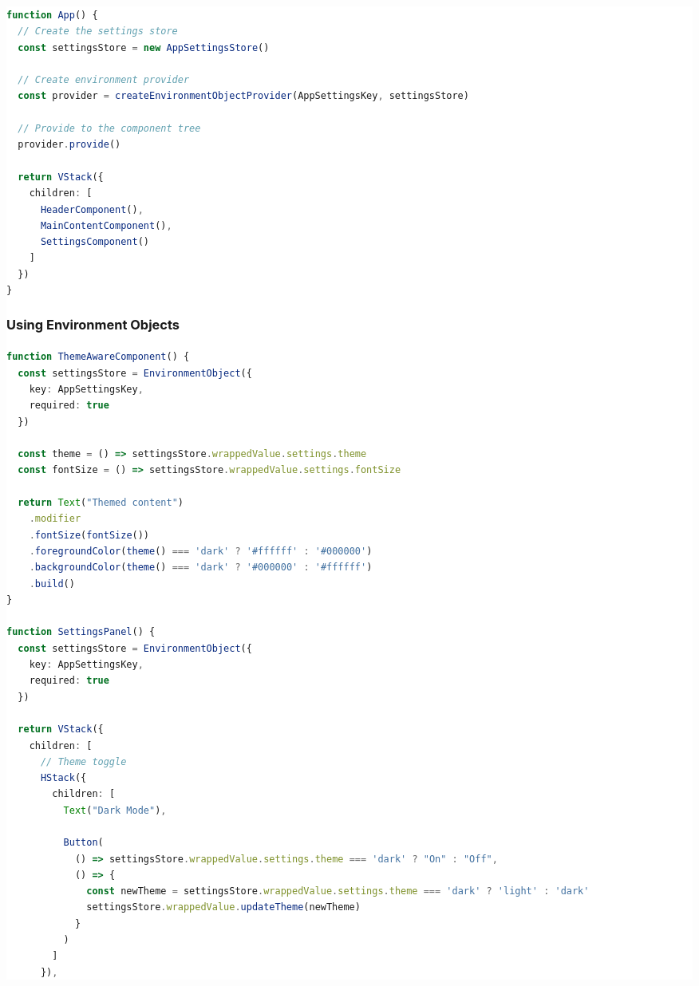 ```typescript
function App() {
  // Create the settings store
  const settingsStore = new AppSettingsStore()
  
  // Create environment provider
  const provider = createEnvironmentObjectProvider(AppSettingsKey, settingsStore)
  
  // Provide to the component tree
  provider.provide()
  
  return VStack({
    children: [
      HeaderComponent(),
      MainContentComponent(),
      SettingsComponent()
    ]
  })
}
```

### Using Environment Objects

```typescript
function ThemeAwareComponent() {
  const settingsStore = EnvironmentObject({ 
    key: AppSettingsKey, 
    required: true 
  })
  
  const theme = () => settingsStore.wrappedValue.settings.theme
  const fontSize = () => settingsStore.wrappedValue.settings.fontSize
  
  return Text("Themed content")
    .modifier
    .fontSize(fontSize())
    .foregroundColor(theme() === 'dark' ? '#ffffff' : '#000000')  
    .backgroundColor(theme() === 'dark' ? '#000000' : '#ffffff')
    .build()
}

function SettingsPanel() {
  const settingsStore = EnvironmentObject({ 
    key: AppSettingsKey, 
    required: true 
  })
  
  return VStack({
    children: [
      // Theme toggle
      HStack({
        children: [
          Text("Dark Mode"),
          
          Button(
            () => settingsStore.wrappedValue.settings.theme === 'dark' ? "On" : "Off",
            () => {
              const newTheme = settingsStore.wrappedValue.settings.theme === 'dark' ? 'light' : 'dark'
              settingsStore.wrappedValue.updateTheme(newTheme)
            }
          )
        ]
      }),
```